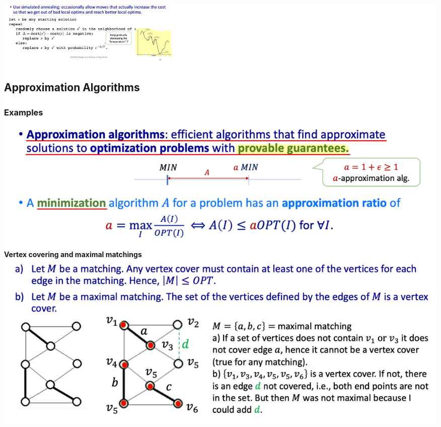 <img src="./assets/image-20230204185831242.png" alt="image-20230204185831242" style="zoom:33%;" />

## Approximation Algorithms

### Examples

![image-20230204190129557](./assets/image-20230204190129557.png)

**Vertex covering and maximal matchings**
![image-20230204191153039](./assets/image-20230204191153039.png)

